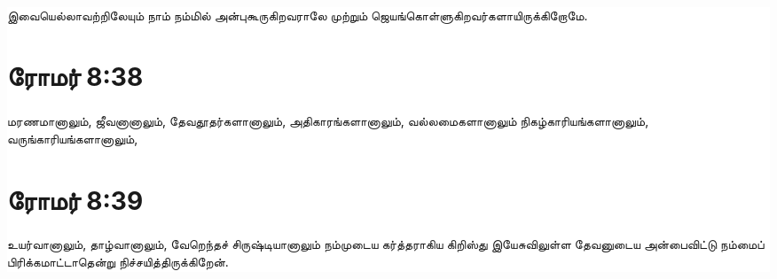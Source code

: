 இவையெல்லாவற்றிலேயும் நாம் நம்மில் அன்புகூருகிறவராலே முற்றும் ஜெயங்கொள்ளுகிறவர்களாயிருக்கிறோமே.

# ரோமர் 8:38

மரணமானாலும், ஜீவனானாலும், தேவதூதர்களானாலும், அதிகாரங்களானாலும், வல்லமைகளானாலும் நிகழ்காரியங்களானாலும், வருங்காரியங்களானாலும்,

# ரோமர் 8:39

உயர்வானாலும், தாழ்வானாலும், வேறெந்தச் சிருஷ்டியானாலும் நம்முடைய கர்த்தராகிய கிறிஸ்து இயேசுவிலுள்ள தேவனுடைய அன்பைவிட்டு நம்மைப் பிரிக்கமாட்டாதென்று நிச்சயித்திருக்கிறேன்.

